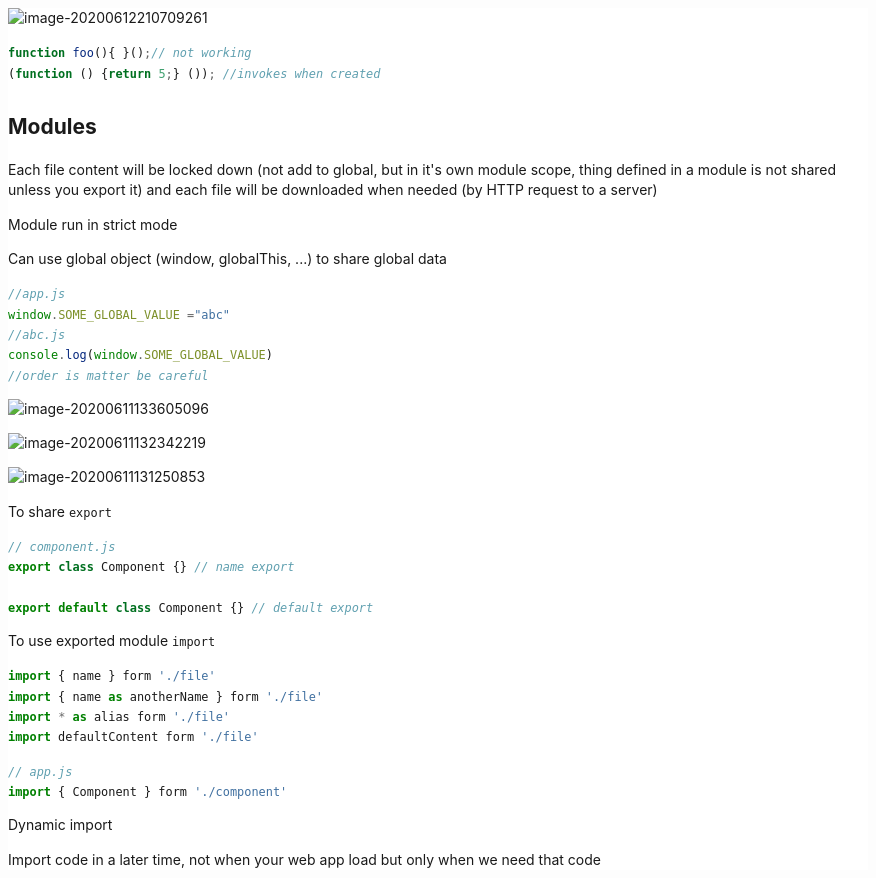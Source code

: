 ![image-20200612210709261](C:\Users\ASUS\AppData\Roaming\Typora\typora-user-images\image-20200612210709261.png)

```javascript
function foo(){ }();// not working
(function () {return 5;} ()); //invokes when created
```

## Modules 

Each file content will be locked down (not add to global, but in it's own module scope, thing defined in a module is not shared unless you export it) and each file will be downloaded when needed (by HTTP request to a server)

Module run in strict mode

Can use global object (window, globalThis, ...) to share global data 

```js
//app.js
window.SOME_GLOBAL_VALUE ="abc"
//abc.js
console.log(window.SOME_GLOBAL_VALUE)
//order is matter be careful
```

![image-20200611133605096](C:\Users\ASUS\AppData\Roaming\Typora\typora-user-images\image-20200611133605096.png)

![image-20200611132342219](C:\Users\ASUS\AppData\Roaming\Typora\typora-user-images\image-20200611132342219.png)

![image-20200611131250853](C:\Users\ASUS\AppData\Roaming\Typora\typora-user-images\image-20200611131250853.png)

To share `export`

```js
// component.js
export class Component {} // name export

export default class Component {} // default export
```

To use exported module `import`

```js
import { name } form './file'
import { name as anotherName } form './file'
import * as alias form './file'
import defaultContent form './file'
```

```js
// app.js
import { Component } form './component'
```

Dynamic import 

Import code in a later time, not when your web app load but only when we need that code

